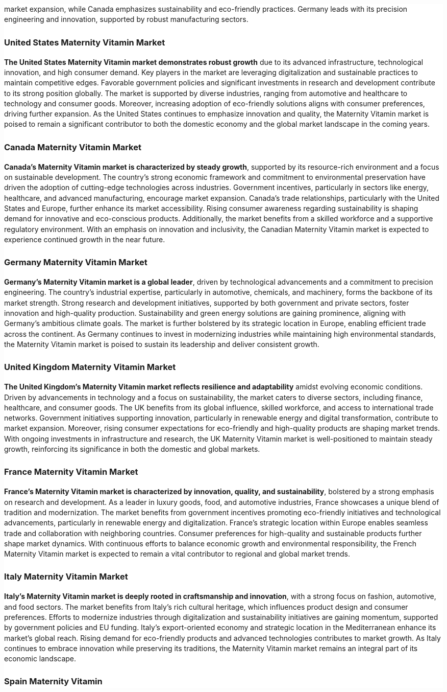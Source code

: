 market expansion, while Canada emphasizes sustainability and eco-friendly practices. Germany leads with its precision engineering and innovation, supported by robust manufacturing sectors.</span></em></p></blockquote><h3><strong>United States Maternity Vitamin Market</strong></h3><p><strong>The United States Maternity Vitamin market demonstrates robust growth</strong> due to its advanced infrastructure, technological innovation, and high consumer demand. Key players in the market are leveraging digitalization and sustainable practices to maintain competitive edges. Favorable government policies and significant investments in research and development contribute to its strong position globally. The market is supported by diverse industries, ranging from automotive and healthcare to technology and consumer goods. Moreover, increasing adoption of eco-friendly solutions aligns with consumer preferences, driving further expansion. As the United States continues to emphasize innovation and quality, the Maternity Vitamin market is poised to remain a significant contributor to both the domestic economy and the global market landscape in the coming years.</p><h3><strong>Canada Maternity Vitamin Market</strong></h3><p><strong>Canada&rsquo;s Maternity Vitamin market is characterized by steady growth</strong>, supported by its resource-rich environment and a focus on sustainable development. The country&rsquo;s strong economic framework and commitment to environmental preservation have driven the adoption of cutting-edge technologies across industries. Government incentives, particularly in sectors like energy, healthcare, and advanced manufacturing, encourage market expansion. Canada&rsquo;s trade relationships, particularly with the United States and Europe, further enhance its market accessibility. Rising consumer awareness regarding sustainability is shaping demand for innovative and eco-conscious products. Additionally, the market benefits from a skilled workforce and a supportive regulatory environment. With an emphasis on innovation and inclusivity, the Canadian Maternity Vitamin market is expected to experience continued growth in the near future.</p><h3><strong>Germany Maternity Vitamin Market</strong></h3><p><strong>Germany&rsquo;s Maternity Vitamin market is a global leader</strong>, driven by technological advancements and a commitment to precision engineering. The country&rsquo;s industrial expertise, particularly in automotive, chemicals, and machinery, forms the backbone of its market strength. Strong research and development initiatives, supported by both government and private sectors, foster innovation and high-quality production. Sustainability and green energy solutions are gaining prominence, aligning with Germany&rsquo;s ambitious climate goals. The market is further bolstered by its strategic location in Europe, enabling efficient trade across the continent. As Germany continues to invest in modernizing industries while maintaining high environmental standards, the Maternity Vitamin market is poised to sustain its leadership and deliver consistent growth.</p><h3><strong>United Kingdom Maternity Vitamin Market</strong></h3><p><strong>The United Kingdom&rsquo;s Maternity Vitamin market reflects resilience and adaptability</strong> amidst evolving economic conditions. Driven by advancements in technology and a focus on sustainability, the market caters to diverse sectors, including finance, healthcare, and consumer goods. The UK benefits from its global influence, skilled workforce, and access to international trade networks. Government initiatives supporting innovation, particularly in renewable energy and digital transformation, contribute to market expansion. Moreover, rising consumer expectations for eco-friendly and high-quality products are shaping market trends. With ongoing investments in infrastructure and research, the UK Maternity Vitamin market is well-positioned to maintain steady growth, reinforcing its significance in both the domestic and global markets.</p><h3><strong>France Maternity Vitamin Market</strong></h3><p><strong>France&rsquo;s Maternity Vitamin market is characterized by innovation, quality, and sustainability</strong>, bolstered by a strong emphasis on research and development. As a leader in luxury goods, food, and automotive industries, France showcases a unique blend of tradition and modernization. The market benefits from government incentives promoting eco-friendly initiatives and technological advancements, particularly in renewable energy and digitalization. France&rsquo;s strategic location within Europe enables seamless trade and collaboration with neighboring countries. Consumer preferences for high-quality and sustainable products further shape market dynamics. With continuous efforts to balance economic growth and environmental responsibility, the French Maternity Vitamin market is expected to remain a vital contributor to regional and global market trends.</p><h3><strong>Italy Maternity Vitamin Market</strong></h3><p><strong>Italy&rsquo;s Maternity Vitamin market is deeply rooted in craftsmanship and innovation</strong>, with a strong focus on fashion, automotive, and food sectors. The market benefits from Italy&rsquo;s rich cultural heritage, which influences product design and consumer preferences. Efforts to modernize industries through digitalization and sustainability initiatives are gaining momentum, supported by government policies and EU funding. Italy&rsquo;s export-oriented economy and strategic location in the Mediterranean enhance its market&rsquo;s global reach. Rising demand for eco-friendly products and advanced technologies contributes to market growth. As Italy continues to embrace innovation while preserving its traditions, the Maternity Vitamin market remains an integral part of its economic landscape.</p><h3><strong>Spain Maternity Vitamin